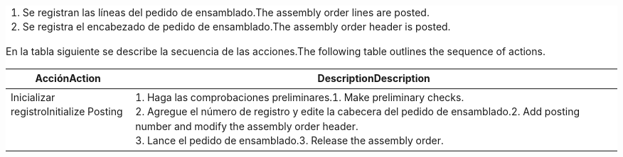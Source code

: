 1.  <span data-ttu-id="fd6a2-122">Se registran las líneas del pedido de ensamblado.</span><span class="sxs-lookup"><span data-stu-id="fd6a2-122">The assembly order lines are posted.</span></span>  
2.  <span data-ttu-id="fd6a2-123">Se registra el encabezado de pedido de ensamblado.</span><span class="sxs-lookup"><span data-stu-id="fd6a2-123">The assembly order header is posted.</span></span>  

<span data-ttu-id="fd6a2-124">En la tabla siguiente se describe la secuencia de las acciones.</span><span class="sxs-lookup"><span data-stu-id="fd6a2-124">The following table outlines the sequence of actions.</span></span>  

|<span data-ttu-id="fd6a2-125">Acción</span><span class="sxs-lookup"><span data-stu-id="fd6a2-125">Action</span></span>|<span data-ttu-id="fd6a2-126">Description</span><span class="sxs-lookup"><span data-stu-id="fd6a2-126">Description</span></span>|  
|------------|-----------------|  
|<span data-ttu-id="fd6a2-127">Inicializar registro</span><span class="sxs-lookup"><span data-stu-id="fd6a2-127">Initialize Posting</span></span>|<span data-ttu-id="fd6a2-128">1. Haga las comprobaciones preliminares.</span><span class="sxs-lookup"><span data-stu-id="fd6a2-128">1.  Make preliminary checks.</span></span><br /><span data-ttu-id="fd6a2-129">2. Agregue el número de registro y edite la cabecera del pedido de ensamblado.</span><span class="sxs-lookup"><span data-stu-id="fd6a2-129">2.  Add posting number and modify the assembly order header.</span></span><br /><span data-ttu-id="fd6a2-130">3. Lance el pedido de ensamblado.</span><span class="sxs-lookup"><span data-stu-id="fd6a2-130">3.  Release the assembly order.</span></span>|  